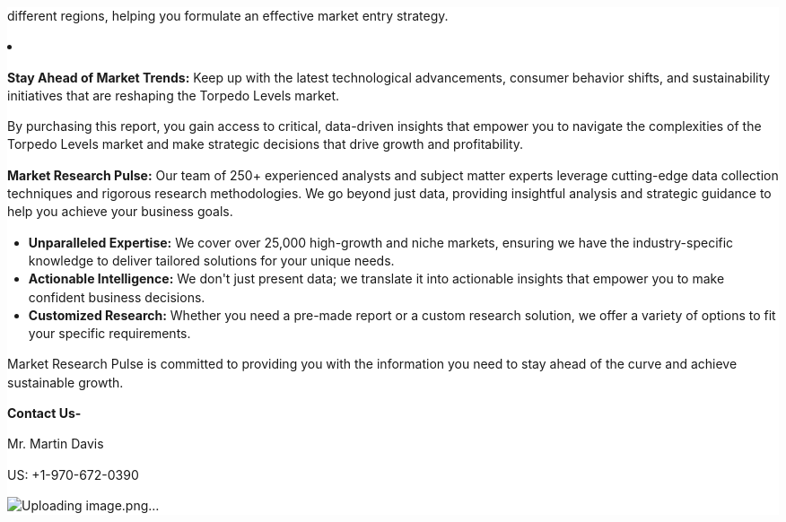 different regions, helping you formulate an effective market entry strategy.</p></li><li><p><strong>Stay Ahead of Market Trends:</strong> Keep up with the latest technological advancements, consumer behavior shifts, and sustainability initiatives that are reshaping the Torpedo Levels market.</p></li></ol><p>By purchasing this report, you gain access to critical, data-driven insights that empower you to navigate the complexities of the Torpedo Levels market and make strategic decisions that drive growth and profitability.</p><p><strong>Market Research Pulse:</strong>&nbsp;Our team of 250+ experienced analysts and subject matter experts leverage cutting-edge data collection techniques and rigorous research methodologies. We go beyond just data, providing insightful analysis and strategic guidance to help you achieve your business goals.</p><ul><li><strong>Unparalleled Expertise:</strong>&nbsp;We cover over 25,000 high-growth and niche markets, ensuring we have the industry-specific knowledge to deliver tailored solutions for your unique needs.</li><li><strong>Actionable Intelligence:</strong>&nbsp;We don't just present data; we translate it into actionable insights that empower you to make confident business decisions.</li><li><strong>Customized Research:</strong>&nbsp;Whether you need a pre-made report or a custom research solution, we offer a variety of options to fit your specific requirements.</li></ul><p>Market Research Pulse is committed to providing you with the information you need to stay ahead of the curve and achieve sustainable growth.</p><p><strong>Contact Us-</strong></p><p>Mr. Martin Davis</p><p>US: +1-970-672-0390</p>
![Uploading image.png…]()
